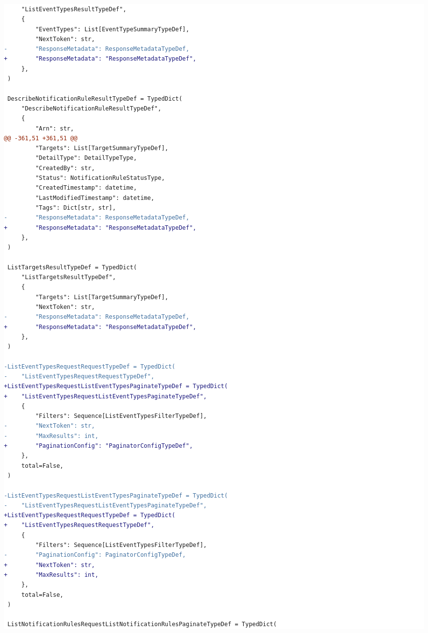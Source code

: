 ```diff
     "ListEventTypesResultTypeDef",
     {
         "EventTypes": List[EventTypeSummaryTypeDef],
         "NextToken": str,
-        "ResponseMetadata": ResponseMetadataTypeDef,
+        "ResponseMetadata": "ResponseMetadataTypeDef",
     },
 )
 
 DescribeNotificationRuleResultTypeDef = TypedDict(
     "DescribeNotificationRuleResultTypeDef",
     {
         "Arn": str,
@@ -361,51 +361,51 @@
         "Targets": List[TargetSummaryTypeDef],
         "DetailType": DetailTypeType,
         "CreatedBy": str,
         "Status": NotificationRuleStatusType,
         "CreatedTimestamp": datetime,
         "LastModifiedTimestamp": datetime,
         "Tags": Dict[str, str],
-        "ResponseMetadata": ResponseMetadataTypeDef,
+        "ResponseMetadata": "ResponseMetadataTypeDef",
     },
 )
 
 ListTargetsResultTypeDef = TypedDict(
     "ListTargetsResultTypeDef",
     {
         "Targets": List[TargetSummaryTypeDef],
         "NextToken": str,
-        "ResponseMetadata": ResponseMetadataTypeDef,
+        "ResponseMetadata": "ResponseMetadataTypeDef",
     },
 )
 
-ListEventTypesRequestRequestTypeDef = TypedDict(
-    "ListEventTypesRequestRequestTypeDef",
+ListEventTypesRequestListEventTypesPaginateTypeDef = TypedDict(
+    "ListEventTypesRequestListEventTypesPaginateTypeDef",
     {
         "Filters": Sequence[ListEventTypesFilterTypeDef],
-        "NextToken": str,
-        "MaxResults": int,
+        "PaginationConfig": "PaginatorConfigTypeDef",
     },
     total=False,
 )
 
-ListEventTypesRequestListEventTypesPaginateTypeDef = TypedDict(
-    "ListEventTypesRequestListEventTypesPaginateTypeDef",
+ListEventTypesRequestRequestTypeDef = TypedDict(
+    "ListEventTypesRequestRequestTypeDef",
     {
         "Filters": Sequence[ListEventTypesFilterTypeDef],
-        "PaginationConfig": PaginatorConfigTypeDef,
+        "NextToken": str,
+        "MaxResults": int,
     },
     total=False,
 )
 
 ListNotificationRulesRequestListNotificationRulesPaginateTypeDef = TypedDict(
```
